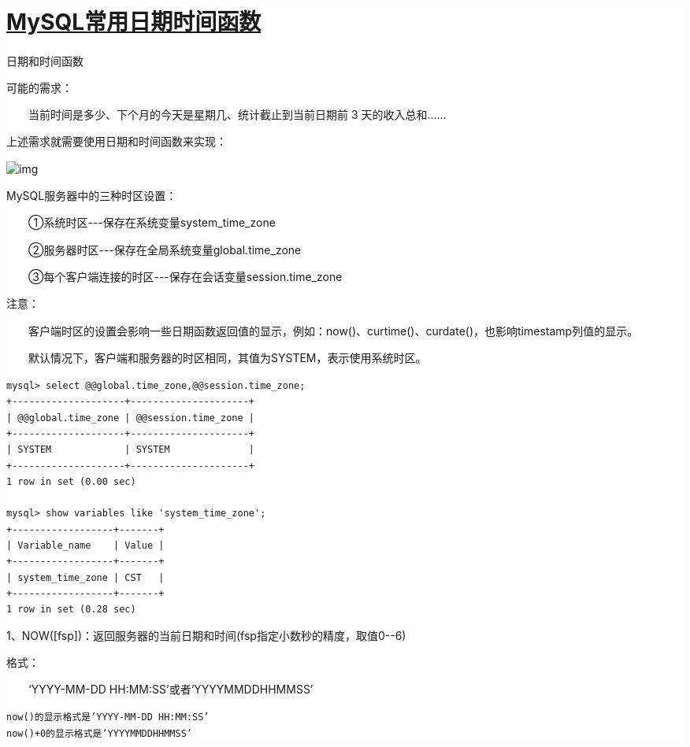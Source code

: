 # [MySQL常用日期时间函数](https://www.cnblogs.com/geaozhang/p/6740457.html)

日期和时间函数

可能的需求：

　　当前时间是多少、下个月的今天是星期几、统计截止到当前日期前 3 天的收入总和……

上述需求就需要使用日期和时间函数来实现：

![img](https://images2015.cnblogs.com/blog/1113510/201704/1113510-20170420184722368-1301712247.png)

MySQL服务器中的三种时区设置：

　　①系统时区---保存在系统变量system_time_zone

　　②服务器时区---保存在全局系统变量global.time_zone

　　③每个客户端连接的时区---保存在会话变量session.time_zone

注意：

　　客户端时区的设置会影响一些日期函数返回值的显示，例如：now()、curtime()、curdate()，也影响timestamp列值的显示。

　　默认情况下，客户端和服务器的时区相同，其值为SYSTEM，表示使用系统时区。 

```
mysql> select @@global.time_zone,@@session.time_zone;
+--------------------+---------------------+
| @@global.time_zone | @@session.time_zone |
+--------------------+---------------------+
| SYSTEM             | SYSTEM              |
+--------------------+---------------------+
1 row in set (0.00 sec)

mysql> show variables like 'system_time_zone';
+------------------+-------+
| Variable_name    | Value |
+------------------+-------+
| system_time_zone | CST   |
+------------------+-------+
1 row in set (0.28 sec)
```

 

 

1、NOW([fsp])：返回服务器的当前日期和时间(fsp指定小数秒的精度，取值0--6)

格式：

　　‘YYYY-MM-DD HH:MM:SS’或者‘YYYYMMDDHHMMSS’

```
now()的显示格式是‘YYYY-MM-DD HH:MM:SS’
now()+0的显示格式是‘YYYYMMDDHHMMSS’
```
